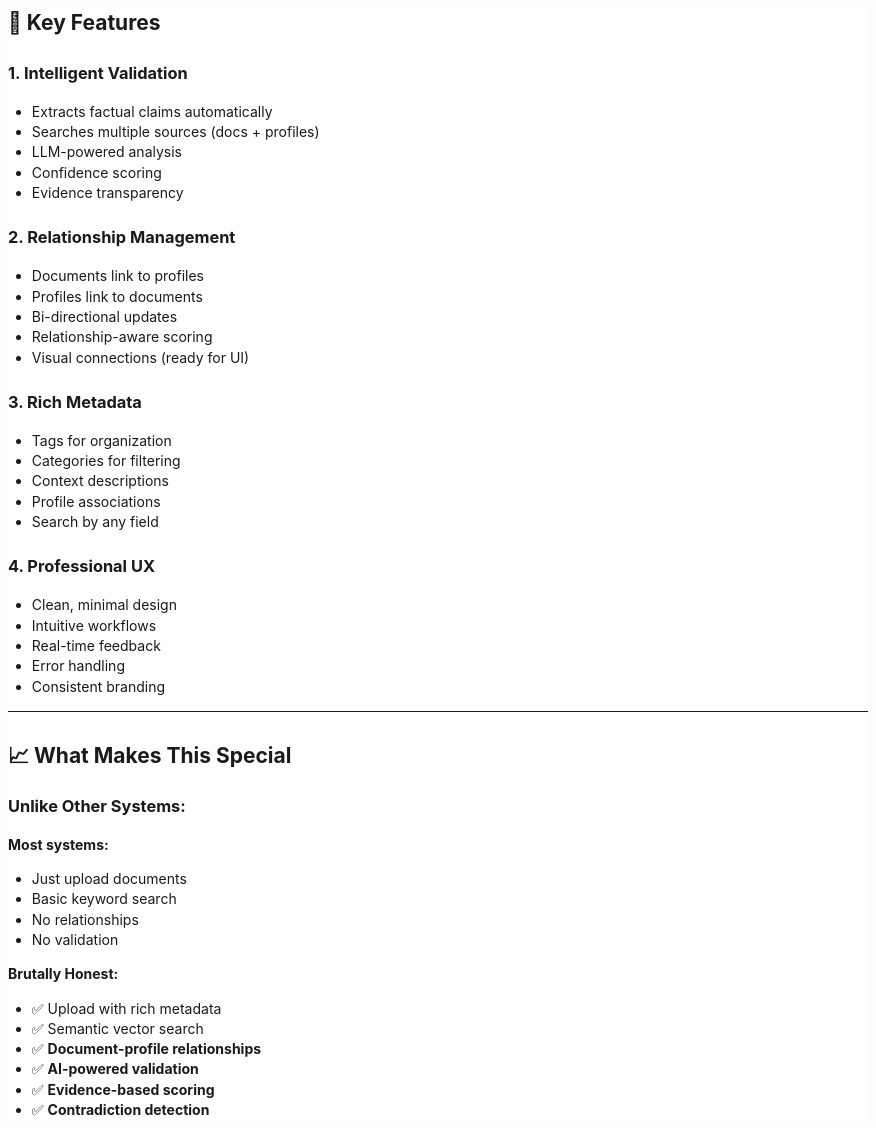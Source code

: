
## 🎯 Key Features

### **1. Intelligent Validation**
- Extracts factual claims automatically
- Searches multiple sources (docs + profiles)
- LLM-powered analysis
- Confidence scoring
- Evidence transparency

### **2. Relationship Management**
- Documents link to profiles
- Profiles link to documents
- Bi-directional updates
- Relationship-aware scoring
- Visual connections (ready for UI)

### **3. Rich Metadata**
- Tags for organization
- Categories for filtering
- Context descriptions
- Profile associations
- Search by any field

### **4. Professional UX**
- Clean, minimal design
- Intuitive workflows
- Real-time feedback
- Error handling
- Consistent branding

---

## 📈 What Makes This Special

### **Unlike Other Systems:**

**Most systems:**
- Just upload documents
- Basic keyword search
- No relationships
- No validation

**Brutally Honest:**
- ✅ Upload with rich metadata
- ✅ Semantic vector search
- ✅ **Document-profile relationships**
- ✅ **AI-powered validation**
- ✅ **Evidence-based scoring**
- ✅ **Contradiction detection**
